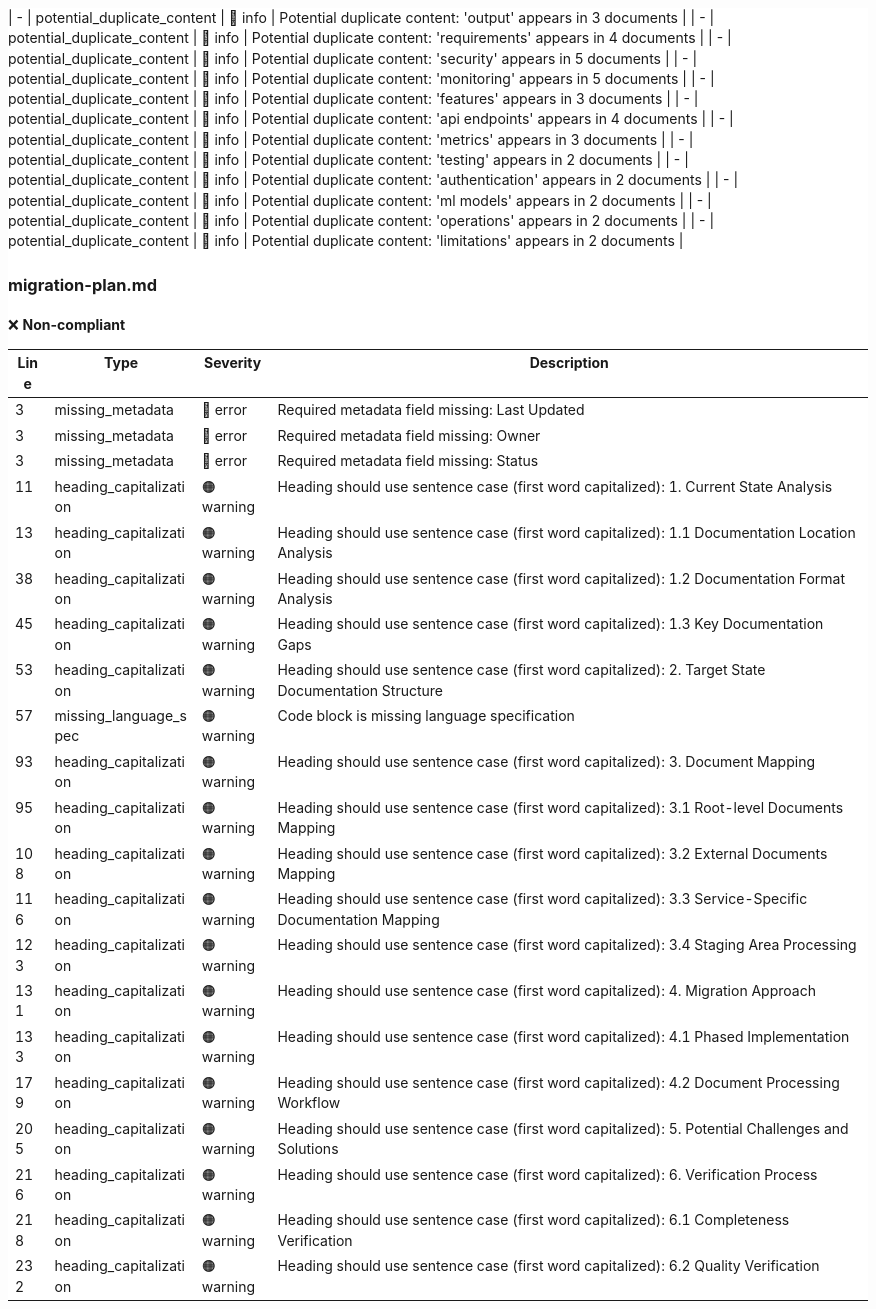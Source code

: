 | - | potential_duplicate_content | 🔵 info | Potential duplicate content: 'output' appears in 3 documents |
| - | potential_duplicate_content | 🔵 info | Potential duplicate content: 'requirements' appears in 4 documents |
| - | potential_duplicate_content | 🔵 info | Potential duplicate content: 'security' appears in 5 documents |
| - | potential_duplicate_content | 🔵 info | Potential duplicate content: 'monitoring' appears in 5 documents |
| - | potential_duplicate_content | 🔵 info | Potential duplicate content: 'features' appears in 3 documents |
| - | potential_duplicate_content | 🔵 info | Potential duplicate content: 'api endpoints' appears in 4 documents |
| - | potential_duplicate_content | 🔵 info | Potential duplicate content: 'metrics' appears in 3 documents |
| - | potential_duplicate_content | 🔵 info | Potential duplicate content: 'testing' appears in 2 documents |
| - | potential_duplicate_content | 🔵 info | Potential duplicate content: 'authentication' appears in 2 documents |
| - | potential_duplicate_content | 🔵 info | Potential duplicate content: 'ml models' appears in 2 documents |
| - | potential_duplicate_content | 🔵 info | Potential duplicate content: 'operations' appears in 2 documents |
| - | potential_duplicate_content | 🔵 info | Potential duplicate content: 'limitations' appears in 2 documents |

### migration-plan.md

❌ **Non-compliant**

| Line | Type | Severity | Description |
|------|------|----------|-------------|
| 3 | missing_metadata | 🔴 error | Required metadata field missing: Last Updated |
| 3 | missing_metadata | 🔴 error | Required metadata field missing: Owner |
| 3 | missing_metadata | 🔴 error | Required metadata field missing: Status |
| 11 | heading_capitalization | 🟠 warning | Heading should use sentence case (first word capitalized): 1. Current State Analysis |
| 13 | heading_capitalization | 🟠 warning | Heading should use sentence case (first word capitalized): 1.1 Documentation Location Analysis |
| 38 | heading_capitalization | 🟠 warning | Heading should use sentence case (first word capitalized): 1.2 Documentation Format Analysis |
| 45 | heading_capitalization | 🟠 warning | Heading should use sentence case (first word capitalized): 1.3 Key Documentation Gaps |
| 53 | heading_capitalization | 🟠 warning | Heading should use sentence case (first word capitalized): 2. Target State Documentation Structure |
| 57 | missing_language_spec | 🟠 warning | Code block is missing language specification |
| 93 | heading_capitalization | 🟠 warning | Heading should use sentence case (first word capitalized): 3. Document Mapping |
| 95 | heading_capitalization | 🟠 warning | Heading should use sentence case (first word capitalized): 3.1 Root-level Documents Mapping |
| 108 | heading_capitalization | 🟠 warning | Heading should use sentence case (first word capitalized): 3.2 External Documents Mapping |
| 116 | heading_capitalization | 🟠 warning | Heading should use sentence case (first word capitalized): 3.3 Service-Specific Documentation Mapping |
| 123 | heading_capitalization | 🟠 warning | Heading should use sentence case (first word capitalized): 3.4 Staging Area Processing |
| 131 | heading_capitalization | 🟠 warning | Heading should use sentence case (first word capitalized): 4. Migration Approach |
| 133 | heading_capitalization | 🟠 warning | Heading should use sentence case (first word capitalized): 4.1 Phased Implementation |
| 179 | heading_capitalization | 🟠 warning | Heading should use sentence case (first word capitalized): 4.2 Document Processing Workflow |
| 205 | heading_capitalization | 🟠 warning | Heading should use sentence case (first word capitalized): 5. Potential Challenges and Solutions |
| 216 | heading_capitalization | 🟠 warning | Heading should use sentence case (first word capitalized): 6. Verification Process |
| 218 | heading_capitalization | 🟠 warning | Heading should use sentence case (first word capitalized): 6.1 Completeness Verification |
| 232 | heading_capitalization | 🟠 warning | Heading should use sentence case (first word capitalized): 6.2 Quality Verification |